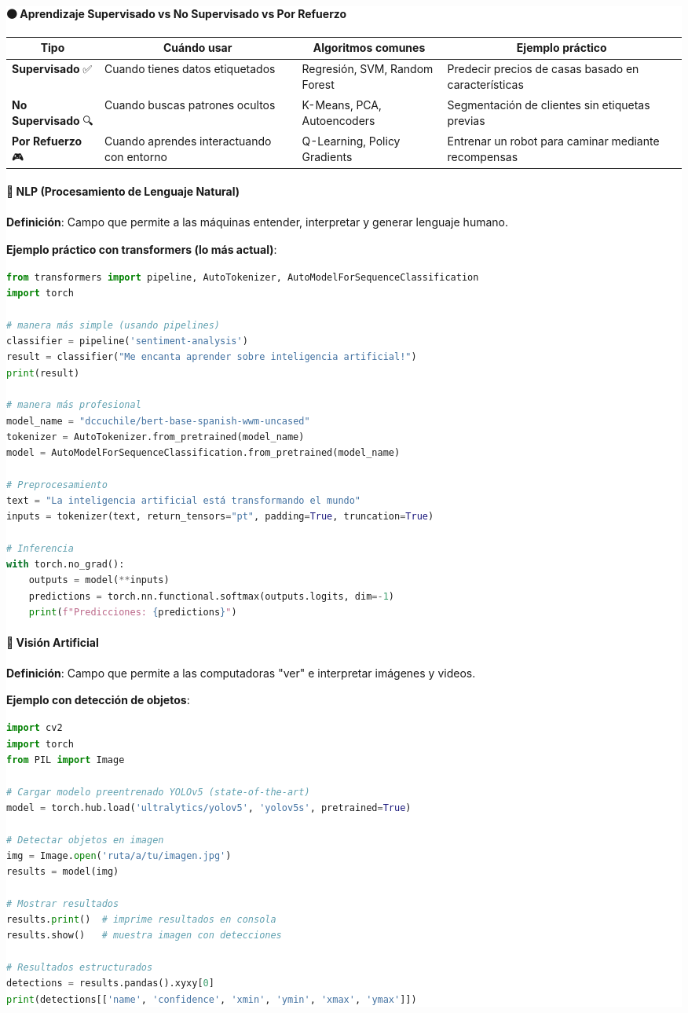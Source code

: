 #### 🟠 **Aprendizaje Supervisado vs No Supervisado vs Por Refuerzo**

| Tipo | Cuándo usar | Algoritmos comunes | Ejemplo práctico |
|------|-------------|-------------------|------------------|
| **Supervisado** ✅ | Cuando tienes datos etiquetados | Regresión, SVM, Random Forest | Predecir precios de casas basado en características |
| **No Supervisado** 🔍 | Cuando buscas patrones ocultos | K-Means, PCA, Autoencoders | Segmentación de clientes sin etiquetas previas |
| **Por Refuerzo** 🎮 | Cuando aprendes interactuando con entorno | Q-Learning, Policy Gradients | Entrenar un robot para caminar mediante recompensas |

#### 👅 **NLP** (Procesamiento de Lenguaje Natural)
**Definición**: Campo que permite a las máquinas entender, interpretar y generar lenguaje humano.

**Ejemplo práctico con transformers (lo más actual)**:
```python
from transformers import pipeline, AutoTokenizer, AutoModelForSequenceClassification
import torch

# manera más simple (usando pipelines)
classifier = pipeline('sentiment-analysis')
result = classifier("Me encanta aprender sobre inteligencia artificial!")
print(result)

# manera más profesional
model_name = "dccuchile/bert-base-spanish-wwm-uncased"
tokenizer = AutoTokenizer.from_pretrained(model_name)
model = AutoModelForSequenceClassification.from_pretrained(model_name)

# Preprocesamiento
text = "La inteligencia artificial está transformando el mundo"
inputs = tokenizer(text, return_tensors="pt", padding=True, truncation=True)

# Inferencia
with torch.no_grad():
    outputs = model(**inputs)
    predictions = torch.nn.functional.softmax(outputs.logits, dim=-1)
    print(f"Predicciones: {predictions}")
```

#### 👀 **Visión Artificial**
**Definición**: Campo que permite a las computadoras "ver" e interpretar imágenes y videos.

**Ejemplo con detección de objetos**:
```python
import cv2
import torch
from PIL import Image

# Cargar modelo preentrenado YOLOv5 (state-of-the-art)
model = torch.hub.load('ultralytics/yolov5', 'yolov5s', pretrained=True)

# Detectar objetos en imagen
img = Image.open('ruta/a/tu/imagen.jpg')
results = model(img)

# Mostrar resultados
results.print()  # imprime resultados en consola
results.show()   # muestra imagen con detecciones

# Resultados estructurados
detections = results.pandas().xyxy[0]
print(detections[['name', 'confidence', 'xmin', 'ymin', 'xmax', 'ymax']])
```
